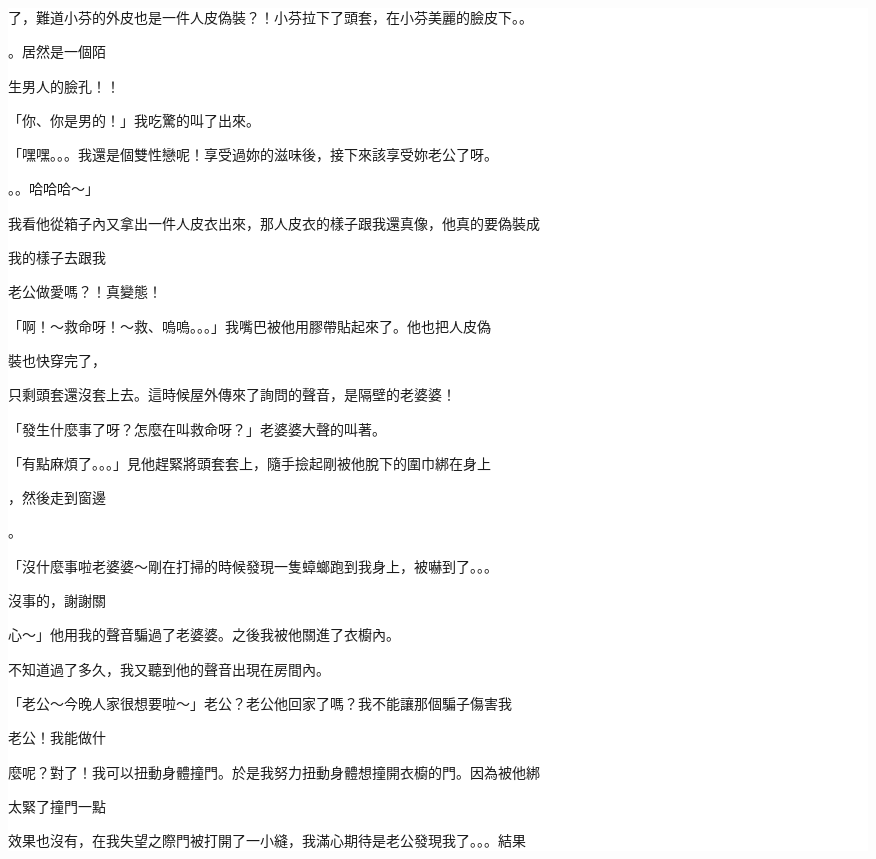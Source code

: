 

了，難道小芬的外皮也是一件人皮偽裝？！小芬拉下了頭套，在小芬美麗的臉皮下。。

。居然是一個陌



生男人的臉孔！！



「你、你是男的！」我吃驚的叫了出來。



「嘿嘿。。。我還是個雙性戀呢！享受過妳的滋味後，接下來該享受妳老公了呀。

。。哈哈哈～」



我看他從箱子內又拿出一件人皮衣出來，那人皮衣的樣子跟我還真像，他真的要偽裝成

我的樣子去跟我

老公做愛嗎？！真變態！

「啊！～救命呀！～救、嗚嗚。。。」我嘴巴被他用膠帶貼起來了。他也把人皮偽

裝也快穿完了，

只剩頭套還沒套上去。這時候屋外傳來了詢問的聲音，是隔壁的老婆婆！



「發生什麼事了呀？怎麼在叫救命呀？」老婆婆大聲的叫著。

「有點麻煩了。。。」見他趕緊將頭套套上，隨手撿起剛被他脫下的圍巾綁在身上

，然後走到窗邊

。



「沒什麼事啦老婆婆～剛在打掃的時候發現一隻蟑螂跑到我身上，被嚇到了。。。

沒事的，謝謝關

心～」他用我的聲音騙過了老婆婆。之後我被他關進了衣櫥內。





不知道過了多久，我又聽到他的聲音出現在房間內。



「老公～今晚人家很想要啦～」老公？老公他回家了嗎？我不能讓那個騙子傷害我

老公！我能做什



麼呢？對了！我可以扭動身體撞門。於是我努力扭動身體想撞開衣櫥的門。因為被他綁

太緊了撞門一點

效果也沒有，在我失望之際門被打開了一小縫，我滿心期待是老公發現我了。。。結果
